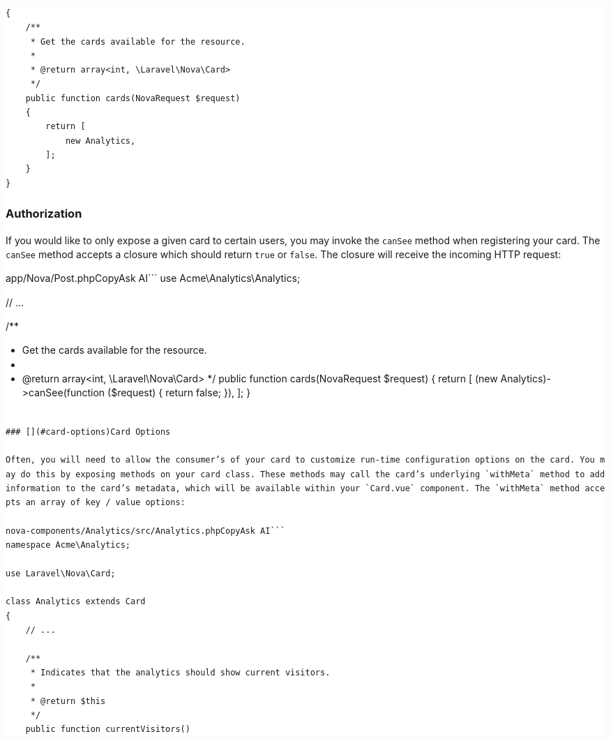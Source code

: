 ```
{
    /**
     * Get the cards available for the resource.
     *
     * @return array<int, \Laravel\Nova\Card>
     */
    public function cards(NovaRequest $request)
    {
        return [
            new Analytics,
        ];
    }
}

```

### [​](#authorization)Authorization

If you would like to only expose a given card to certain users, you may invoke the `canSee` method when registering your card. The `canSee` method accepts a closure which should return `true` or `false`. The closure will receive the incoming HTTP request:

app/Nova/Post.phpCopyAsk AI```
use Acme\Analytics\Analytics;

// ...

/**
 * Get the cards available for the resource.
 *
 * @return array<int, \Laravel\Nova\Card>
 */
public function cards(NovaRequest $request)
{
    return [
        (new Analytics)->canSee(function ($request) {
            return false;
        }),
    ];
}

```

### [​](#card-options)Card Options

Often, you will need to allow the consumer’s of your card to customize run-time configuration options on the card. You may do this by exposing methods on your card class. These methods may call the card’s underlying `withMeta` method to add information to the card’s metadata, which will be available within your `Card.vue` component. The `withMeta` method accepts an array of key / value options:

nova-components/Analytics/src/Analytics.phpCopyAsk AI```
namespace Acme\Analytics;

use Laravel\Nova\Card;

class Analytics extends Card
{
    // ...

    /**
     * Indicates that the analytics should show current visitors.
     *
     * @return $this
     */
    public function currentVisitors()
```